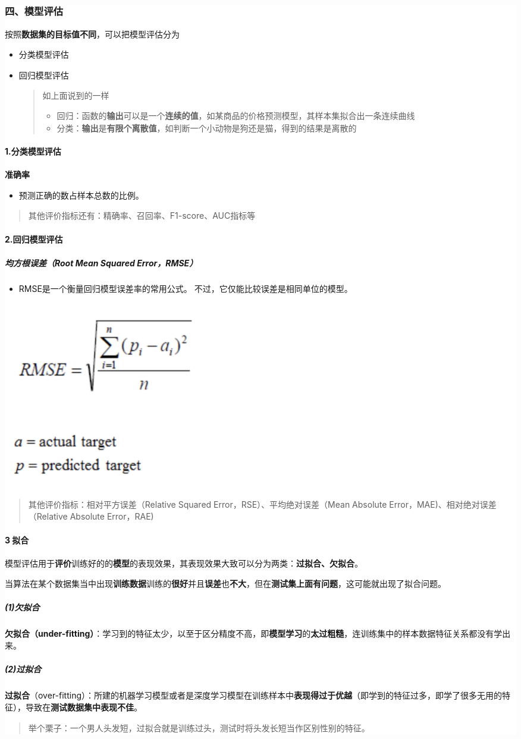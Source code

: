 ### 四、模型评估

按照**数据集的目标值不同**，可以把模型评估分为

* 分类模型评估

* 回归模型评估

  > 如上面说到的一样
  >
  > - 回归：函数的**输出**可以是一个**连续的值**，如某商品的价格预测模型，其样本集拟合出一条连续曲线
  > - 分类：**输出**是**有限个离散值**，如判断一个小动物是狗还是猫，得到的结果是离散的

#### 1.分类模型评估

**准确率**

- 预测正确的数占样本总数的比例。

>其他评价指标还有：精确率、召回率、F1-score、AUC指标等

#### 2.回归模型评估

##### 均方根误差（Root Mean Squared Error，RMSE）

- RMSE是一个衡量回归模型误差率的常用公式。 不过，它仅能比较误差是相同单位的模型。

![均方根误差](image\均方根误差.png)

> 其他评价指标：相对平方误差（Relative Squared Error，RSE）、平均绝对误差（Mean Absolute Error，MAE)、相对绝对误差（Relative Absolute Error，RAE)

#### 3 拟合

模型评估用于**评价**训练好的的**模型**的表现效果，其表现效果大致可以分为两类：**过拟合、欠拟合**。

当算法在某个数据集当中出现**训练数据**训练的**很好**并且**误差**也**不大**，但在**测试集上面有问题**，这可能就出现了拟合问题。

##### (1)欠拟合

**欠拟合（under-fitting）**：学习到的特征太少，以至于区分精度不高，即**模型学习**的**太过粗糙**，连训练集中的样本数据特征关系都没有学出来。

##### (2)过拟合

**过拟合**（over-fitting）：所建的机器学习模型或者是深度学习模型在训练样本中**表现得过于优越**（即学到的特征过多，即学了很多无用的特征），导致在**测试数据集中表现不佳**。

> 举个栗子：一个男人头发短，过拟合就是训练过头，测试时将头发长短当作区别性别的特征。







